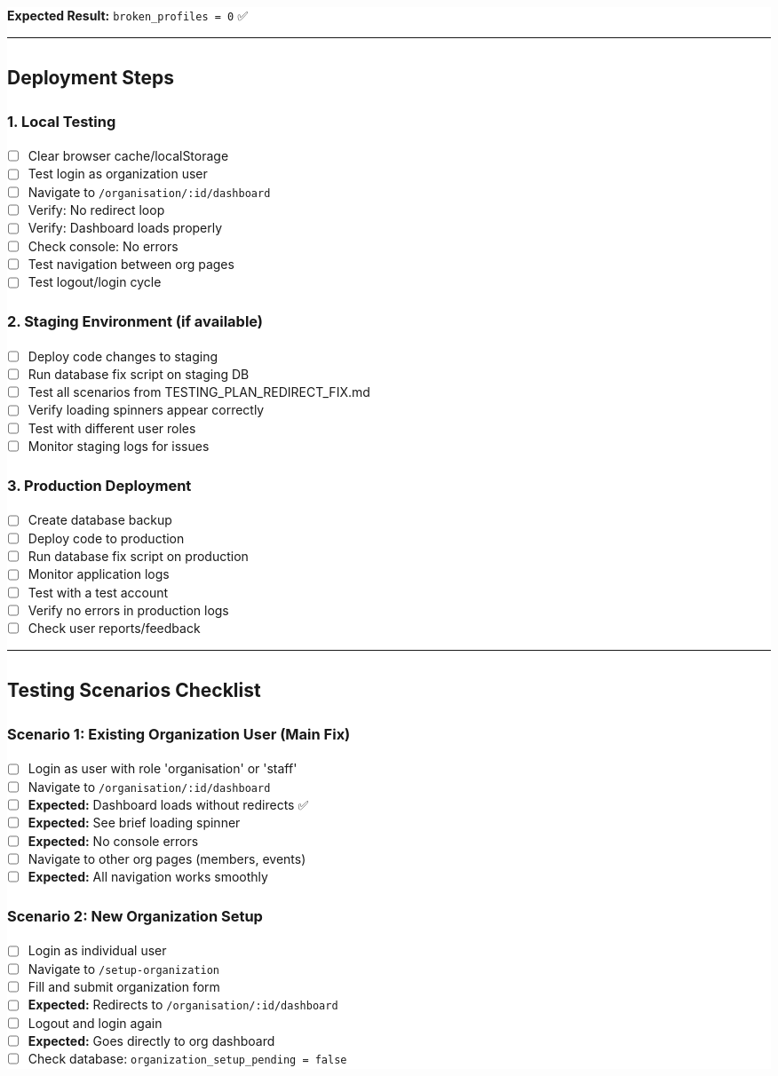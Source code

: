 **Expected Result:** `broken_profiles = 0` ✅

---

## Deployment Steps

### 1. Local Testing
- [ ] Clear browser cache/localStorage
- [ ] Test login as organization user
- [ ] Navigate to `/organisation/:id/dashboard`
- [ ] Verify: No redirect loop
- [ ] Verify: Dashboard loads properly
- [ ] Check console: No errors
- [ ] Test navigation between org pages
- [ ] Test logout/login cycle

### 2. Staging Environment (if available)
- [ ] Deploy code changes to staging
- [ ] Run database fix script on staging DB
- [ ] Test all scenarios from TESTING_PLAN_REDIRECT_FIX.md
- [ ] Verify loading spinners appear correctly
- [ ] Test with different user roles
- [ ] Monitor staging logs for issues

### 3. Production Deployment
- [ ] Create database backup
- [ ] Deploy code to production
- [ ] Run database fix script on production
- [ ] Monitor application logs
- [ ] Test with a test account
- [ ] Verify no errors in production logs
- [ ] Check user reports/feedback

---

## Testing Scenarios Checklist

### Scenario 1: Existing Organization User (Main Fix)
- [ ] Login as user with role 'organisation' or 'staff'
- [ ] Navigate to `/organisation/:id/dashboard`
- [ ] **Expected:** Dashboard loads without redirects ✅
- [ ] **Expected:** See brief loading spinner
- [ ] **Expected:** No console errors
- [ ] Navigate to other org pages (members, events)
- [ ] **Expected:** All navigation works smoothly

### Scenario 2: New Organization Setup
- [ ] Login as individual user
- [ ] Navigate to `/setup-organization`
- [ ] Fill and submit organization form
- [ ] **Expected:** Redirects to `/organisation/:id/dashboard`
- [ ] Logout and login again
- [ ] **Expected:** Goes directly to org dashboard
- [ ] Check database: `organization_setup_pending = false`
